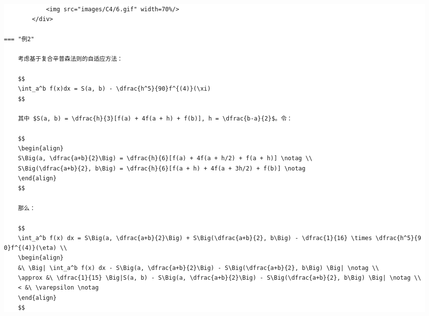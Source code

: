                 <img src="images/C4/6.gif" width=70%/>
            </div>

    === "例2"

        考虑基于复合辛普森法则的自适应方法：

        $$
        \int_a^b f(x)dx = S(a, b) - \dfrac{h^5}{90}f^{(4)}(\xi)
        $$

        其中 $S(a, b) = \dfrac{h}{3}[f(a) + 4f(a + h) + f(b)], h = \dfrac{b-a}{2}$。令：

        $$
        \begin{align}
        S\Big(a, \dfrac{a+b}{2}\Big) = \dfrac{h}{6}[f(a) + 4f(a + h/2) + f(a + h)] \notag \\
        S\Big(\dfrac{a+b}{2}, b\Big) = \dfrac{h}{6}[f(a + h) + 4f(a + 3h/2) + f(b)] \notag
        \end{align}
        $$

        那么：

        $$
        \int_a^b f(x) dx = S\Big(a, \dfrac{a+b}{2}\Big) + S\Big(\dfrac{a+b}{2}, b\Big) - \dfrac{1}{16} \times \dfrac{h^5}{90}f^{(4)}(\eta) \\
        \begin{align}
        &\ \Big| \int_a^b f(x) dx - S\Big(a, \dfrac{a+b}{2}\Big) - S\Big(\dfrac{a+b}{2}, b\Big) \Big| \notag \\
        \approx &\ \dfrac{1}{15} \Big|S(a, b) - S\Big(a, \dfrac{a+b}{2}\Big) - S\Big(\dfrac{a+b}{2}, b\Big) \Big| \notag \\
        < &\ \varepsilon \notag
        \end{align}
        $$
